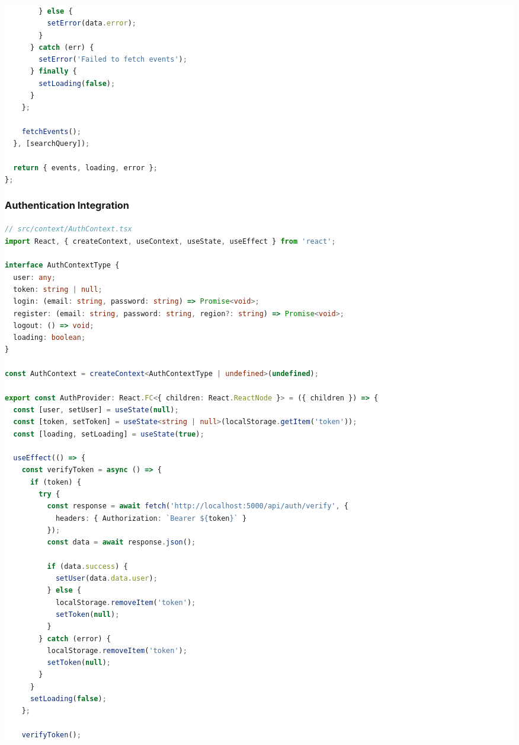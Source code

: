 ```typescript
        } else {
          setError(data.error);
        }
      } catch (err) {
        setError('Failed to fetch events');
      } finally {
        setLoading(false);
      }
    };

    fetchEvents();
  }, [searchQuery]);

  return { events, loading, error };
};
```

### Authentication Integration

```typescript
// src/context/AuthContext.tsx
import React, { createContext, useContext, useState, useEffect } from 'react';

interface AuthContextType {
  user: any;
  token: string | null;
  login: (email: string, password: string) => Promise<void>;
  register: (email: string, password: string, region?: string) => Promise<void>;
  logout: () => void;
  loading: boolean;
}

const AuthContext = createContext<AuthContextType | undefined>(undefined);

export const AuthProvider: React.FC<{ children: React.ReactNode }> = ({ children }) => {
  const [user, setUser] = useState(null);
  const [token, setToken] = useState<string | null>(localStorage.getItem('token'));
  const [loading, setLoading] = useState(true);

  useEffect(() => {
    const verifyToken = async () => {
      if (token) {
        try {
          const response = await fetch('http://localhost:5000/api/auth/verify', {
            headers: { Authorization: `Bearer ${token}` }
          });
          const data = await response.json();
          
          if (data.success) {
            setUser(data.data.user);
          } else {
            localStorage.removeItem('token');
            setToken(null);
          }
        } catch (error) {
          localStorage.removeItem('token');
          setToken(null);
        }
      }
      setLoading(false);
    };

    verifyToken();
```